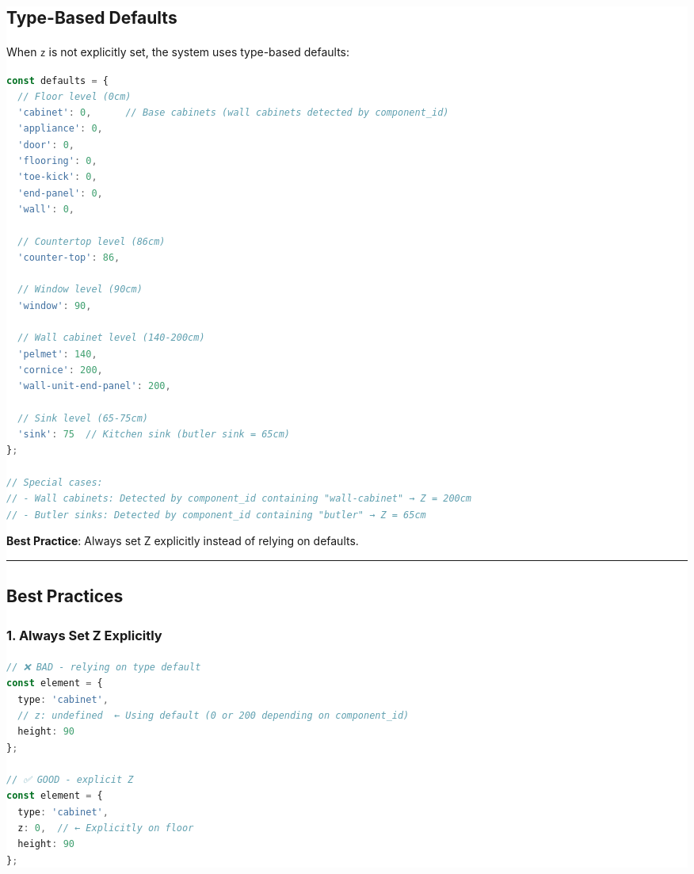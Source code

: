 ## Type-Based Defaults

When `z` is not explicitly set, the system uses type-based defaults:

```typescript
const defaults = {
  // Floor level (0cm)
  'cabinet': 0,      // Base cabinets (wall cabinets detected by component_id)
  'appliance': 0,
  'door': 0,
  'flooring': 0,
  'toe-kick': 0,
  'end-panel': 0,
  'wall': 0,

  // Countertop level (86cm)
  'counter-top': 86,

  // Window level (90cm)
  'window': 90,

  // Wall cabinet level (140-200cm)
  'pelmet': 140,
  'cornice': 200,
  'wall-unit-end-panel': 200,

  // Sink level (65-75cm)
  'sink': 75  // Kitchen sink (butler sink = 65cm)
};

// Special cases:
// - Wall cabinets: Detected by component_id containing "wall-cabinet" → Z = 200cm
// - Butler sinks: Detected by component_id containing "butler" → Z = 65cm
```

**Best Practice**: Always set Z explicitly instead of relying on defaults.

---

## Best Practices

### 1. Always Set Z Explicitly

```typescript
// ❌ BAD - relying on type default
const element = {
  type: 'cabinet',
  // z: undefined  ← Using default (0 or 200 depending on component_id)
  height: 90
};

// ✅ GOOD - explicit Z
const element = {
  type: 'cabinet',
  z: 0,  // ← Explicitly on floor
  height: 90
};
```
